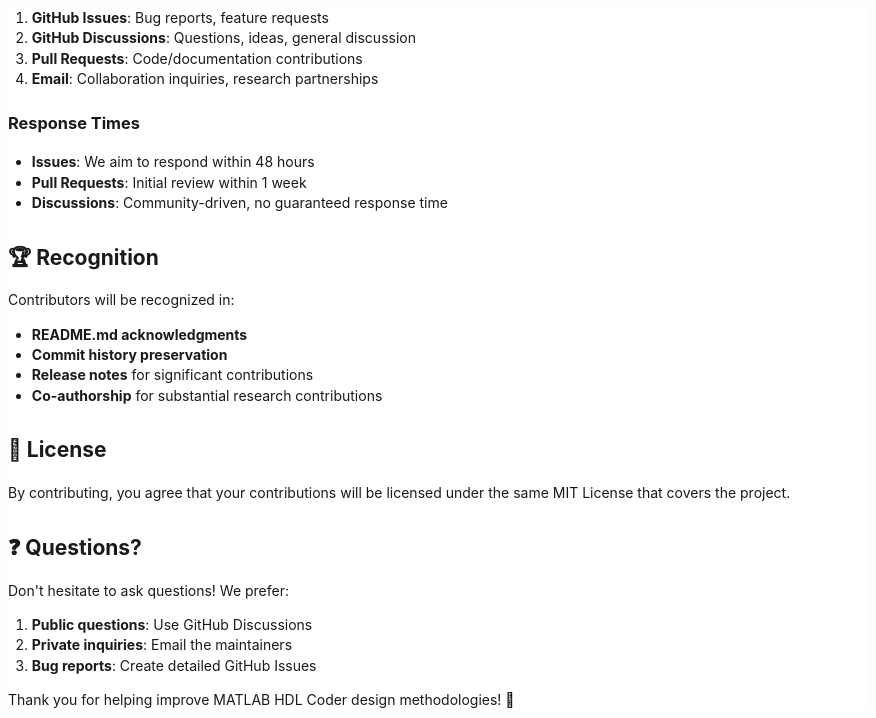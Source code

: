 1. **GitHub Issues**: Bug reports, feature requests
2. **GitHub Discussions**: Questions, ideas, general discussion
3. **Pull Requests**: Code/documentation contributions
4. **Email**: Collaboration inquiries, research partnerships

### Response Times

- **Issues**: We aim to respond within 48 hours
- **Pull Requests**: Initial review within 1 week
- **Discussions**: Community-driven, no guaranteed response time

## 🏆 Recognition

Contributors will be recognized in:
- **README.md acknowledgments**
- **Commit history preservation**
- **Release notes** for significant contributions
- **Co-authorship** for substantial research contributions

## 📜 License

By contributing, you agree that your contributions will be licensed under the same MIT License that covers the project.

## ❓ Questions?

Don't hesitate to ask questions! We prefer:
1. **Public questions**: Use GitHub Discussions
2. **Private inquiries**: Email the maintainers
3. **Bug reports**: Create detailed GitHub Issues

Thank you for helping improve MATLAB HDL Coder design methodologies! 🎉
